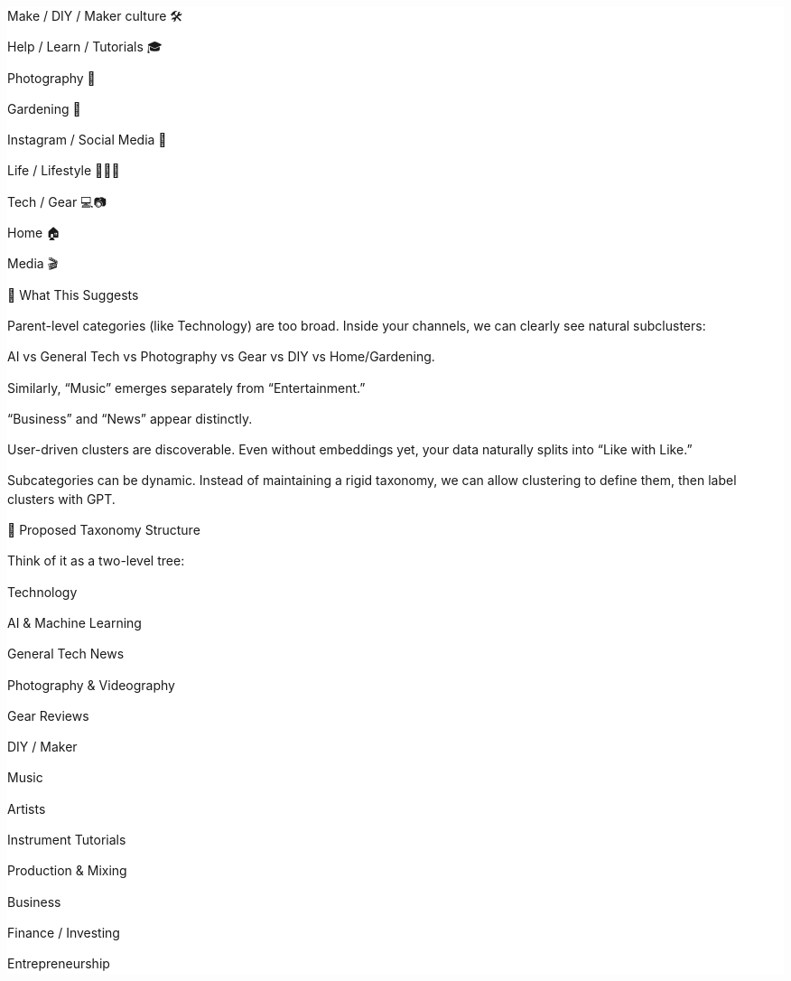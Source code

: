 Make / DIY / Maker culture 🛠️

Help / Learn / Tutorials 🎓

Photography 📸

Gardening 🌱

Instagram / Social Media 📱

Life / Lifestyle 🧑‍🤝‍🧑

Tech / Gear 💻📷

Home 🏠

Media 🎬

🔹 What This Suggests

Parent-level categories (like Technology) are too broad.
Inside your channels, we can clearly see natural subclusters:

AI vs General Tech vs Photography vs Gear vs DIY vs Home/Gardening.

Similarly, “Music” emerges separately from “Entertainment.”

“Business” and “News” appear distinctly.

User-driven clusters are discoverable.
Even without embeddings yet, your data naturally splits into “Like with Like.”

Subcategories can be dynamic.
Instead of maintaining a rigid taxonomy, we can allow clustering to define them, then label clusters with GPT.

🔹 Proposed Taxonomy Structure

Think of it as a two-level tree:

Technology

AI & Machine Learning

General Tech News

Photography & Videography

Gear Reviews

DIY / Maker

Music

Artists

Instrument Tutorials

Production & Mixing

Business

Finance / Investing

Entrepreneurship
